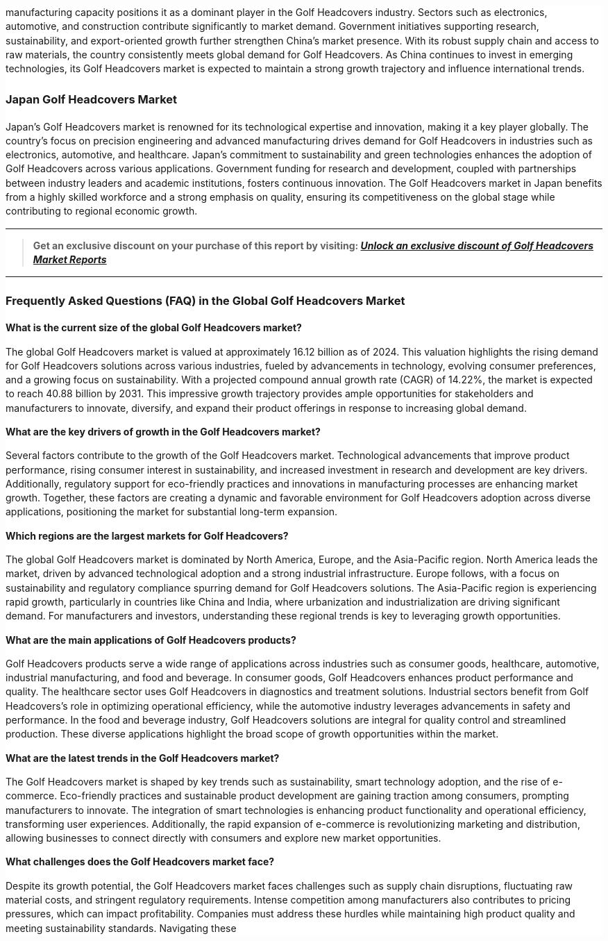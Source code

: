manufacturing capacity positions it as a dominant player in the Golf Headcovers industry. Sectors such as electronics, automotive, and construction contribute significantly to market demand. Government initiatives supporting research, sustainability, and export-oriented growth further strengthen China&rsquo;s market presence. With its robust supply chain and access to raw materials, the country consistently meets global demand for Golf Headcovers. As China continues to invest in emerging technologies, its Golf Headcovers market is expected to maintain a strong growth trajectory and influence international trends.</p><h3>Japan Golf Headcovers Market</h3><p>Japan&rsquo;s Golf Headcovers market is renowned for its technological expertise and innovation, making it a key player globally. The country&rsquo;s focus on precision engineering and advanced manufacturing drives demand for Golf Headcovers in industries such as electronics, automotive, and healthcare. Japan&rsquo;s commitment to sustainability and green technologies enhances the adoption of Golf Headcovers across various applications. Government funding for research and development, coupled with partnerships between industry leaders and academic institutions, fosters continuous innovation. The Golf Headcovers market in Japan benefits from a highly skilled workforce and a strong emphasis on quality, ensuring its competitiveness on the global stage while contributing to regional economic growth.</p><hr /><blockquote><p><strong>Get an exclusive discount on your purchase of this report by visiting: <em><a href="://marketresearchpulse.com/ask-for-discount/38006?utm_source=Github&amp;utm_medium=030">Unlock an exclusive discount of Golf Headcovers Market Reports</a></em>&nbsp;</strong></p></blockquote><hr /><h3>Frequently Asked Questions (FAQ) in the Global Golf Headcovers Market</h3><p><strong>What is the current size of the global Golf Headcovers market?</strong></p><p>The global Golf Headcovers market is valued at approximately 16.12 billion as of 2024. This valuation highlights the rising demand for Golf Headcovers solutions across various industries, fueled by advancements in technology, evolving consumer preferences, and a growing focus on sustainability. With a projected compound annual growth rate (CAGR) of 14.22%, the market is expected to reach 40.88 billion by 2031. This impressive growth trajectory provides ample opportunities for stakeholders and manufacturers to innovate, diversify, and expand their product offerings in response to increasing global demand.</p><p><strong>What are the key drivers of growth in the Golf Headcovers market?</strong></p><p>Several factors contribute to the growth of the Golf Headcovers market. Technological advancements that improve product performance, rising consumer interest in sustainability, and increased investment in research and development are key drivers. Additionally, regulatory support for eco-friendly practices and innovations in manufacturing processes are enhancing market growth. Together, these factors are creating a dynamic and favorable environment for Golf Headcovers adoption across diverse applications, positioning the market for substantial long-term expansion.</p><p><strong>Which regions are the largest markets for Golf Headcovers?</strong></p><p>The global Golf Headcovers market is dominated by North America, Europe, and the Asia-Pacific region. North America leads the market, driven by advanced technological adoption and a strong industrial infrastructure. Europe follows, with a focus on sustainability and regulatory compliance spurring demand for Golf Headcovers solutions. The Asia-Pacific region is experiencing rapid growth, particularly in countries like China and India, where urbanization and industrialization are driving significant demand. For manufacturers and investors, understanding these regional trends is key to leveraging growth opportunities.</p><p><strong>What are the main applications of Golf Headcovers products?</strong></p><p>Golf Headcovers products serve a wide range of applications across industries such as consumer goods, healthcare, automotive, industrial manufacturing, and food and beverage. In consumer goods, Golf Headcovers enhances product performance and quality. The healthcare sector uses Golf Headcovers in diagnostics and treatment solutions. Industrial sectors benefit from Golf Headcovers&rsquo;s role in optimizing operational efficiency, while the automotive industry leverages advancements in safety and performance. In the food and beverage industry, Golf Headcovers solutions are integral for quality control and streamlined production. These diverse applications highlight the broad scope of growth opportunities within the market.</p><p><strong>What are the latest trends in the Golf Headcovers market?</strong></p><p>The Golf Headcovers market is shaped by key trends such as sustainability, smart technology adoption, and the rise of e-commerce. Eco-friendly practices and sustainable product development are gaining traction among consumers, prompting manufacturers to innovate. The integration of smart technologies is enhancing product functionality and operational efficiency, transforming user experiences. Additionally, the rapid expansion of e-commerce is revolutionizing marketing and distribution, allowing businesses to connect directly with consumers and explore new market opportunities.</p><p><strong>What challenges does the Golf Headcovers market face?</strong></p><p>Despite its growth potential, the Golf Headcovers market faces challenges such as supply chain disruptions, fluctuating raw material costs, and stringent regulatory requirements. Intense competition among manufacturers also contributes to pricing pressures, which can impact profitability. Companies must address these hurdles while maintaining high product quality and meeting sustainability standards. Navigating these